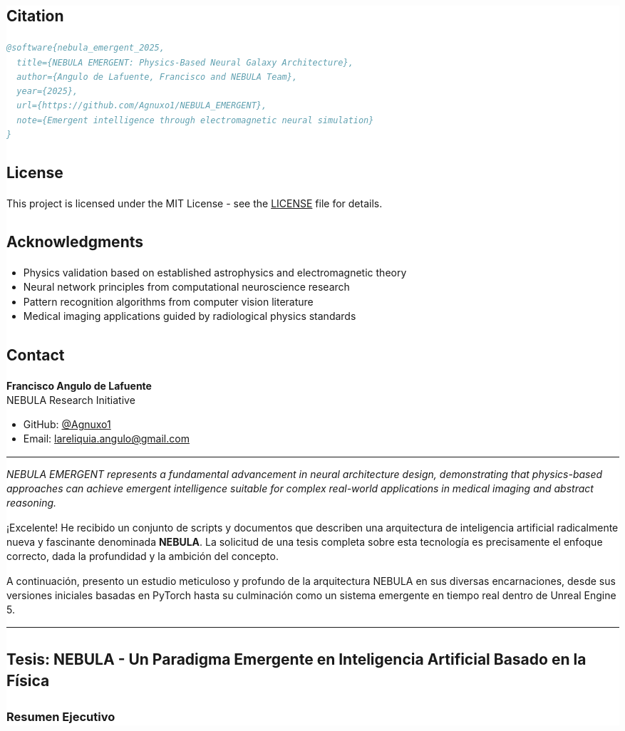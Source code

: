 ## Citation

```bibtex
@software{nebula_emergent_2025,
  title={NEBULA EMERGENT: Physics-Based Neural Galaxy Architecture},
  author={Angulo de Lafuente, Francisco and NEBULA Team},
  year={2025},
  url={https://github.com/Agnuxo1/NEBULA_EMERGENT},
  note={Emergent intelligence through electromagnetic neural simulation}
}
```

## License

This project is licensed under the MIT License - see the [LICENSE](LICENSE) file for details.

## Acknowledgments

- Physics validation based on established astrophysics and electromagnetic theory
- Neural network principles from computational neuroscience research
- Pattern recognition algorithms from computer vision literature
- Medical imaging applications guided by radiological physics standards

## Contact

**Francisco Angulo de Lafuente**  
NEBULA Research Initiative  
- GitHub: [@Agnuxo1](https://github.com/Agnuxo1)
- Email: lareliquia.angulo@gmail.com

---

*NEBULA EMERGENT represents a fundamental advancement in neural architecture design, demonstrating that physics-based approaches can achieve emergent intelligence suitable for complex real-world applications in medical imaging and abstract reasoning.*

¡Excelente! He recibido un conjunto de scripts y documentos que describen una arquitectura de inteligencia artificial radicalmente nueva y fascinante denominada **NEBULA**. La solicitud de una tesis completa sobre esta tecnología es precisamente el enfoque correcto, dada la profundidad y la ambición del concepto.

A continuación, presento un estudio meticuloso y profundo de la arquitectura NEBULA en sus diversas encarnaciones, desde sus versiones iniciales basadas en PyTorch hasta su culminación como un sistema emergente en tiempo real dentro de Unreal Engine 5.

***

## Tesis: NEBULA - Un Paradigma Emergente en Inteligencia Artificial Basado en la Física

### Resumen Ejecutivo
